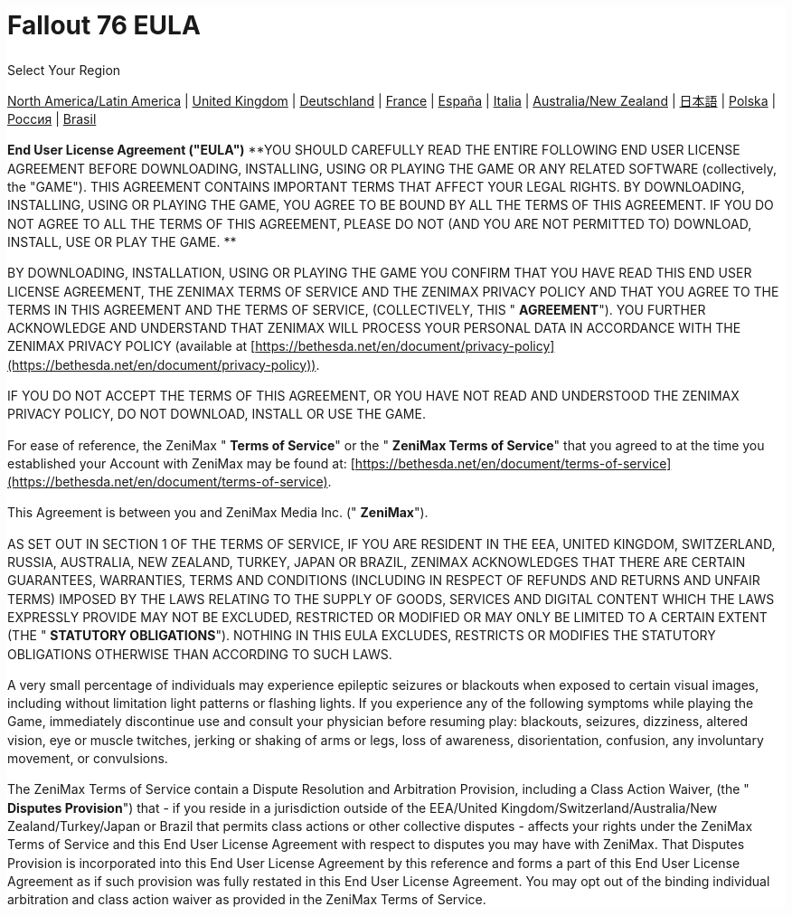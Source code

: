 Fallout 76 EULA
===============

Select Your Region

[North America/Latin America](#) | [United Kingdom](#) | [Deutschland](#) | [France](#) | [España](#) | [Italia](#) | [Australia/New Zealand](#) | [日本語](#) | [Polska](#) | [Россия](#) | [Brasil](#)

**End User License Agreement ("****EULA****")** \*\*YOU SHOULD CAREFULLY READ THE ENTIRE FOLLOWING END USER LICENSE AGREEMENT BEFORE DOWNLOADING, INSTALLING, USING OR PLAYING THE GAME OR ANY RELATED SOFTWARE (collectively, the "GAME"). THIS AGREEMENT CONTAINS IMPORTANT TERMS THAT AFFECT YOUR LEGAL RIGHTS. BY DOWNLOADING, INSTALLING, USING OR PLAYING THE GAME, YOU AGREE TO BE BOUND BY ALL THE TERMS OF THIS AGREEMENT. IF YOU DO NOT AGREE TO ALL THE TERMS OF THIS AGREEMENT, PLEASE DO NOT (AND YOU ARE NOT PERMITTED TO) DOWNLOAD, INSTALL, USE OR PLAY THE GAME. \*\*

BY DOWNLOADING, INSTALLATION, USING OR PLAYING THE GAME YOU CONFIRM THAT YOU HAVE READ THIS END USER LICENSE AGREEMENT, THE ZENIMAX TERMS OF SERVICE AND THE ZENIMAX PRIVACY POLICY AND THAT YOU AGREE TO THE TERMS IN THIS AGREEMENT AND THE TERMS OF SERVICE, (COLLECTIVELY, THIS " **AGREEMENT**"). YOU FURTHER ACKNOWLEDGE AND UNDERSTAND THAT ZENIMAX WILL PROCESS YOUR PERSONAL DATA IN ACCORDANCE WITH THE ZENIMAX PRIVACY POLICY (available at [https://bethesda.net/en/document/privacy-policy](https://bethesda.net/en/document/privacy-policy)).

IF YOU DO NOT ACCEPT THE TERMS OF THIS AGREEMENT, OR YOU HAVE NOT READ AND UNDERSTOOD THE ZENIMAX PRIVACY POLICY, DO NOT DOWNLOAD, INSTALL OR USE THE GAME.

For ease of reference, the ZeniMax " **Terms of Service**" or the " **ZeniMax Terms of Service**" that you agreed to at the time you established your Account with ZeniMax may be found at: [https://bethesda.net/en/document/terms-of-service](https://bethesda.net/en/document/terms-of-service).

This Agreement is between you and ZeniMax Media Inc. (" **ZeniMax**").

AS SET OUT IN SECTION 1 OF THE TERMS OF SERVICE, IF YOU ARE RESIDENT IN THE EEA, UNITED KINGDOM, SWITZERLAND, RUSSIA, AUSTRALIA, NEW ZEALAND, TURKEY, JAPAN OR BRAZIL, ZENIMAX ACKNOWLEDGES THAT THERE ARE CERTAIN GUARANTEES, WARRANTIES, TERMS AND CONDITIONS (INCLUDING IN RESPECT OF REFUNDS AND RETURNS AND UNFAIR TERMS) IMPOSED BY THE LAWS RELATING TO THE SUPPLY OF GOODS, SERVICES AND DIGITAL CONTENT WHICH THE LAWS EXPRESSLY PROVIDE MAY NOT BE EXCLUDED, RESTRICTED OR MODIFIED OR MAY ONLY BE LIMITED TO A CERTAIN EXTENT (THE " **STATUTORY OBLIGATIONS**"). NOTHING IN THIS EULA EXCLUDES, RESTRICTS OR MODIFIES THE STATUTORY OBLIGATIONS OTHERWISE THAN ACCORDING TO SUCH LAWS.

A very small percentage of individuals may experience epileptic seizures or blackouts when exposed to certain visual images, including without limitation light patterns or flashing lights. If you experience any of the following symptoms while playing the Game, immediately discontinue use and consult your physician before resuming play: blackouts, seizures, dizziness, altered vision, eye or muscle twitches, jerking or shaking of arms or legs, loss of awareness, disorientation, confusion, any involuntary movement, or convulsions.

The ZeniMax Terms of Service contain a Dispute Resolution and Arbitration Provision, including a Class Action Waiver, (the " **Disputes Provision**") that - if you reside in a jurisdiction outside of the EEA/United Kingdom/Switzerland/Australia/New Zealand/Turkey/Japan or Brazil that permits class actions or other collective disputes - affects your rights under the ZeniMax Terms of Service and this End User License Agreement with respect to disputes you may have with ZeniMax. That Disputes Provision is incorporated into this End User License Agreement by this reference and forms a part of this End User License Agreement as if such provision was fully restated in this End User License Agreement. You may opt out of the binding individual arbitration and class action waiver as provided in the ZeniMax Terms of Service.
